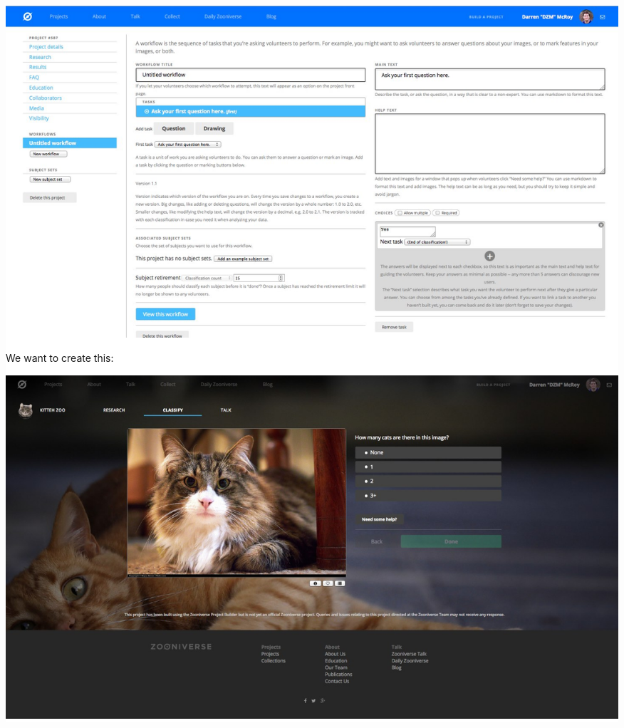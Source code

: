 [![Project workflow editor screenshot](/img/how-to-lab/how-to-4.jpg)](/img/how-to-lab/how-to-4.jpg)

We want to create this:

[![Project workflow example](/img/how-to-lab/how-to-5.jpg)](/img/how-to-lab/how-to-5.jpg)

